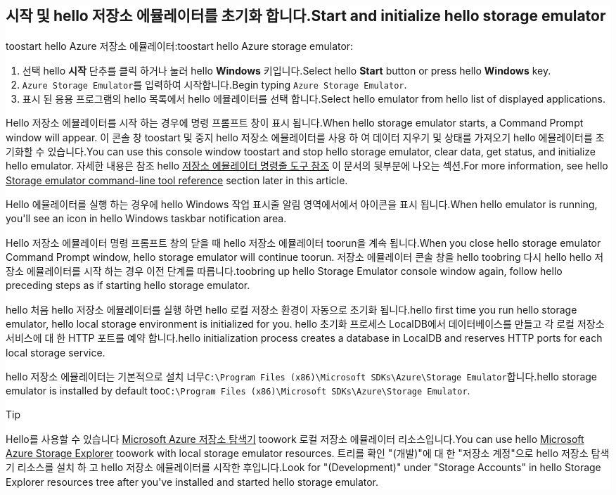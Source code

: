 ## <a name="start-and-initialize-hello-storage-emulator"></a><span data-ttu-id="01f84-127">시작 및 hello 저장소 에뮬레이터를 초기화 합니다.</span><span class="sxs-lookup"><span data-stu-id="01f84-127">Start and initialize hello storage emulator</span></span>
<span data-ttu-id="01f84-128">toostart hello Azure 저장소 에뮬레이터:</span><span class="sxs-lookup"><span data-stu-id="01f84-128">toostart hello Azure storage emulator:</span></span>
1. <span data-ttu-id="01f84-129">선택 hello **시작** 단추를 클릭 하거나 눌러 hello **Windows** 키입니다.</span><span class="sxs-lookup"><span data-stu-id="01f84-129">Select hello **Start** button or press hello **Windows** key.</span></span>
1. <span data-ttu-id="01f84-130">`Azure Storage Emulator`를 입력하여 시작합니다.</span><span class="sxs-lookup"><span data-stu-id="01f84-130">Begin typing `Azure Storage Emulator`.</span></span>
1. <span data-ttu-id="01f84-131">표시 된 응용 프로그램의 hello 목록에서 hello 에뮬레이터를 선택 합니다.</span><span class="sxs-lookup"><span data-stu-id="01f84-131">Select hello emulator from hello list of displayed applications.</span></span>

<span data-ttu-id="01f84-132">Hello 저장소 에뮬레이터를 시작 하는 경우에 명령 프롬프트 창이 표시 됩니다.</span><span class="sxs-lookup"><span data-stu-id="01f84-132">When hello storage emulator starts, a Command Prompt window will appear.</span></span> <span data-ttu-id="01f84-133">이 콘솔 창 toostart 및 중지 hello 저장소 에뮬레이터를 사용 하 여 데이터 지우기 및 상태를 가져오기 hello 에뮬레이터를 초기화할 수 있습니다.</span><span class="sxs-lookup"><span data-stu-id="01f84-133">You can use this console window toostart and stop hello storage emulator, clear data, get status, and initialize hello emulator.</span></span> <span data-ttu-id="01f84-134">자세한 내용은 참조 hello [저장소 에뮬레이터 명령줄 도구 참조](#storage-emulator-command-line-tool-reference) 이 문서의 뒷부분에 나오는 섹션.</span><span class="sxs-lookup"><span data-stu-id="01f84-134">For more information, see hello [Storage emulator command-line tool reference](#storage-emulator-command-line-tool-reference) section later in this article.</span></span>

<span data-ttu-id="01f84-135">Hello 에뮬레이터를 실행 하는 경우에 hello Windows 작업 표시줄 알림 영역에서에서 아이콘을 표시 됩니다.</span><span class="sxs-lookup"><span data-stu-id="01f84-135">When hello emulator is running, you'll see an icon in hello Windows taskbar notification area.</span></span>

<span data-ttu-id="01f84-136">Hello 저장소 에뮬레이터 명령 프롬프트 창의 닫을 때 hello 저장소 에뮬레이터 toorun을 계속 됩니다.</span><span class="sxs-lookup"><span data-stu-id="01f84-136">When you close hello storage emulator Command Prompt window, hello storage emulator will continue toorun.</span></span> <span data-ttu-id="01f84-137">저장소 에뮬레이터 콘솔 창을 hello toobring 다시 hello hello 저장소 에뮬레이터를 시작 하는 경우 이전 단계를 따릅니다.</span><span class="sxs-lookup"><span data-stu-id="01f84-137">toobring up hello Storage Emulator console window again, follow hello preceding steps as if starting hello storage emulator.</span></span>

<span data-ttu-id="01f84-138">hello 처음 hello 저장소 에뮬레이터를 실행 하면 hello 로컬 저장소 환경이 자동으로 초기화 됩니다.</span><span class="sxs-lookup"><span data-stu-id="01f84-138">hello first time you run hello storage emulator, hello local storage environment is initialized for you.</span></span> <span data-ttu-id="01f84-139">hello 초기화 프로세스 LocalDB에서 데이터베이스를 만들고 각 로컬 저장소 서비스에 대 한 HTTP 포트를 예약 합니다.</span><span class="sxs-lookup"><span data-stu-id="01f84-139">hello initialization process creates a database in LocalDB and reserves HTTP ports for each local storage service.</span></span>

<span data-ttu-id="01f84-140">hello 저장소 에뮬레이터는 기본적으로 설치 너무`C:\Program Files (x86)\Microsoft SDKs\Azure\Storage Emulator`합니다.</span><span class="sxs-lookup"><span data-stu-id="01f84-140">hello storage emulator is installed by default too`C:\Program Files (x86)\Microsoft SDKs\Azure\Storage Emulator`.</span></span>

> [!TIP]
> <span data-ttu-id="01f84-141">Hello를 사용할 수 있습니다 [Microsoft Azure 저장소 탐색기](http://storageexplorer.com) toowork 로컬 저장소 에뮬레이터 리소스입니다.</span><span class="sxs-lookup"><span data-stu-id="01f84-141">You can use hello [Microsoft Azure Storage Explorer](http://storageexplorer.com) toowork with local storage emulator resources.</span></span> <span data-ttu-id="01f84-142">트리를 확인 "(개발)"에 대 한 "저장소 계정"으로 hello 저장소 탐색기 리소스를 설치 하 고 hello 저장소 에뮬레이터를 시작한 후입니다.</span><span class="sxs-lookup"><span data-stu-id="01f84-142">Look for "(Development)" under "Storage Accounts" in hello Storage Explorer resources tree after you've installed and started hello storage emulator.</span></span>
>
